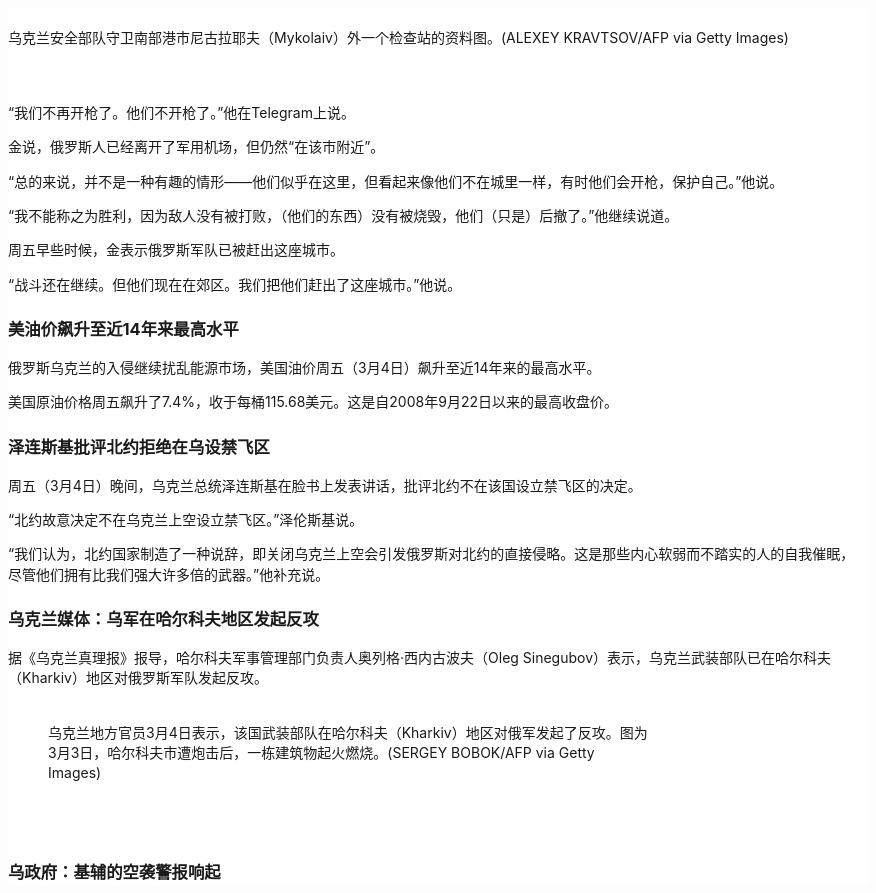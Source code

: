  </ok>
 <br/><figcaption class="wp-caption-text" id="caption-attachment-13622919">
  乌克兰安全部队守卫南部港市尼古拉耶夫（Mykolaiv）外一个检查站的资料图。(ALEXEY KRAVTSOV/AFP via Getty Images)
 </figcaption><br/>
</figure><br/>
<p>
 “我们不再开枪了。他们不开枪了。”他在Telegram上说。
</p>
<p>
 金说，俄罗斯人已经离开了军用机场，但仍然“在该市附近”。
</p>
<p>
 “总的来说，并不是一种有趣的情形——他们似乎在这里，但看起来像他们不在城里一样，有时他们会开枪，保护自己。”他说。
</p>
<p>
 “我不能称之为胜利，因为敌人没有被打败，（他们的东西）没有被烧毁，他们（只是）后撤了。”他继续说道。
</p>
<p>
 周五早些时候，金表示俄罗斯军队已被赶出这座城市。
</p>
<p>
 “战斗还在继续。但他们现在在郊区。我们把他们赶出了这座城市。”他说。
</p>
<h3>
 美油价飙升至近14年来最高水平
</h3>
<p>
 俄罗斯乌克兰的入侵继续扰乱能源市场，美国油价周五（3月4日）飙升至近14年来的最高水平。
</p>
<p>
 美国原油价格周五飙升了7.4%，收于每桶115.68美元。这是自2008年9月22日以来的最高收盘价。
</p>
<h3>
 泽连斯基批评北约拒绝在乌设禁飞区
</h3>
<p>
 周五（3月4日）晚间，乌克兰总统泽连斯基在脸书上发表讲话，批评北约不在该国设立禁飞区的决定。
</p>
<p>
 “北约故意决定不在乌克兰上空设立禁飞区。”泽伦斯基说。
</p>
<p>
 “我们认为，北约国家制造了一种说辞，即关闭乌克兰上空会引发俄罗斯对北约的直接侵略。这是那些内心软弱而不踏实的人的自我催眠，尽管他们拥有比我们强大许多倍的武器。”他补充说。
</p>
<h3>
 乌克兰媒体：乌军在哈尔科夫地区发起反攻
</h3>
<p>
 据《乌克兰真理报》报导，哈尔科夫军事管理部门负责人奥列格·西内古波夫（Oleg Sinegubov）表示，乌克兰武装部队已在哈尔科夫（Kharkiv）地区对俄罗斯军队发起反攻。
</p>
<figure aria-describedby="caption-attachment-13623054" class="wp-caption aligncenter" id="attachment_13623054" style="width: 600px">
 <ok href="https://i.epochtimes.com/assets/uploads/2022/03/id13623054-GettyImages-1238901376.jpg" target="_blank">
  <img alt="" class="size-full wp-image-13623054" src="https://i.epochtimes.com/assets/uploads/2022/03/id13623054-GettyImages-1238901376.jpg"/>
 </ok>
 <br/><figcaption class="wp-caption-text" id="caption-attachment-13623054">
  乌克兰地方官员3月4日表示，该国武装部队在哈尔科夫（Kharkiv）地区对俄军发起了反攻。图为3月3日，哈尔科夫市遭炮击后，一栋建筑物起火燃烧。(SERGEY BOBOK/AFP via Getty Images)
 </figcaption><br/>
</figure><br/>
<h3>
 乌政府：基辅的空袭警报响起